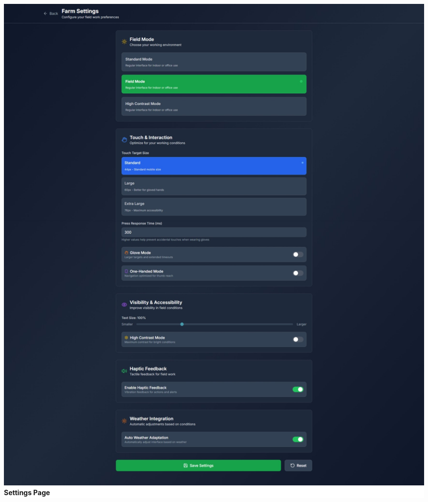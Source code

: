 <img src="images/settings.jpeg" alt="Settings Page" width="100%"/>
<b>Settings Page</b>
</td>
</tr>
<tr>
<td align="center" colspan="2">